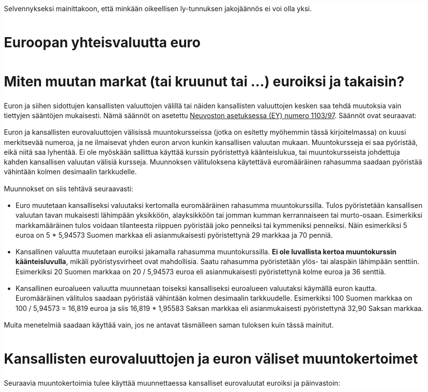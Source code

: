 Selvennykseksi mainittakoon, että minkään oikeellisen ly-tunnuksen
jakojäännös ei voi olla yksi.

Euroopan yhteisvaluutta euro
============================

Miten muutan markat (tai kruunut tai ...) euroiksi ja takaisin?
===============================================================

Euron ja siihen sidottujen kansallisten valuuttojen välillä tai näiden
kansallisten valuuttojen kesken saa tehdä muutoksia vain tiettyjen
sääntöjen mukaisesti. Nämä säännöt on asetettu [Neuvoston asetuksessa
(EY) numero
1103/97](http://europa.eu.int/eur-lex/fi/lif/dat/1997/fi_397R1103.html).
Säännöt ovat seuraavat:

Euron ja kansallisten eurovaluuttojen välisissä muuntokursseissa (jotka
on esitetty myöhemmin tässä kirjoitelmassa) on kuusi merkitsevää
numeroa, ja ne ilmaisevat yhden euron arvon kunkin kansallisen valuutan
mukaan. Muuntokursseja ei saa pyöristää, eikä niitä saa lyhentää. Ei ole
myöskään sallittua käyttää kurssin pyöristettyä käänteislukua, tai
muuntokursseista johdettuja kahden kansallisen valuutan välisiä
kursseja. Muunnoksen välituloksena käytettävä euromääräinen rahasumma
saadaan pyöristää vähintään kolmen desimaalin tarkkudelle.

Muunnokset on siis tehtävä seuraavasti:

-   Euro muutetaan kansalliseksi valuutaksi kertomalla euromääräinen
    rahasumma muuntokurssilla. Tulos pyöristetään kansallisen valuutan
    tavan mukaisesti lähimpään yksikköön, alayksikköön tai jomman kumman
    kerrannaiseen tai murto-osaan. Esimerkiksi markkamääräinen tulos
    voidaan tilanteesta riippuen pyöristää joko penneiksi tai kymmeniksi
    penneiksi. Näin esimerkiksi 5 euroa on 5 \* 5,94573 Suomen markkaa
    eli asianmukaisesti pyöristettynä 29 markkaa ja 70 penniä.

-   Kansallinen valuutta muutetaan euroiksi jakamalla rahasumma
    muuntokurssilla. **Ei ole luvallista kertoa muuntokurssin
    käänteisluvulla**, mikäli pyöristysvirheet ovat mahdollisia. Saatu
    rahasumma pyöristetään ylös- tai alaspäin lähimpään senttiin.
    Esimerkiksi 20 Suomen markkaa on 20 / 5,94573 euroa eli
    asianmukaisesti pyöristettynä kolme euroa ja 36 senttiä.

-   Kansallinen euroalueen valuutta muunnetaan toiseksi kansalliseksi
    euroalueen valuutaksi käymällä euron kautta. Euromääräinen välitulos
    saadaan pyöristää vähintään kolmen desimaalin tarkkuudelle.
    Esimerkiksi 100 Suomen markkaa on 100 / 5,94573 = 16,819 euroa ja
    siis 16,819 \* 1,95583 Saksan markkaa eli asianmukaisesti
    pyöristettynä 32,90 Saksan markkaa.

Muita menetelmiä saadaan käyttää vain, jos ne antavat täsmälleen saman
tuloksen kuin tässä mainitut.

Kansallisten eurovaluuttojen ja euron väliset muuntokertoimet
=============================================================

Seuraavia muuntokertoimia tulee käyttää muunnettaessa kansalliset
eurovaluutat euroiksi ja päinvastoin:

